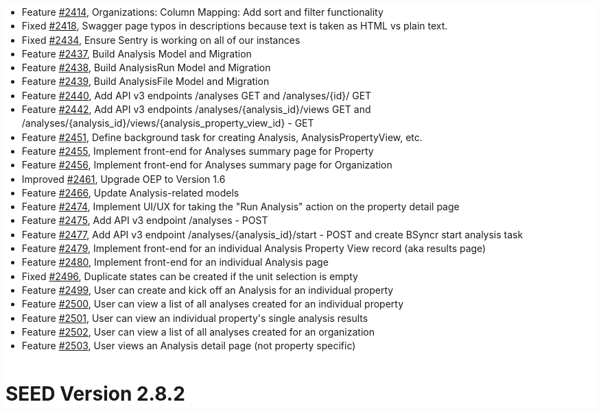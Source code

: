- Feature [#2414]( https://github.com/SEED-platform/seed/issues/2414 ), Organizations: Column Mapping: Add sort and filter functionality
- Fixed [#2418]( https://github.com/SEED-platform/seed/issues/2418 ), Swagger page typos in descriptions because text is taken as HTML vs plain text.
- Fixed [#2434]( https://github.com/SEED-platform/seed/issues/2434 ), Ensure Sentry is working on all of our instances
- Feature [#2437]( https://github.com/SEED-platform/seed/issues/2437 ), Build Analysis Model and Migration
- Feature [#2438]( https://github.com/SEED-platform/seed/issues/2438 ), Build AnalysisRun Model and Migration
- Feature [#2439]( https://github.com/SEED-platform/seed/issues/2439 ), Build AnalysisFile Model and Migration
- Feature [#2440]( https://github.com/SEED-platform/seed/issues/2440 ), Add API v3 endpoints /analyses GET and /analyses/{id}/ GET
- Feature [#2442]( https://github.com/SEED-platform/seed/issues/2442 ), Add API v3 endpoints /analyses/{analysis_id}/views GET and /analyses/{analysis_id}/views/{analysis_property_view_id} - GET
- Feature [#2451]( https://github.com/SEED-platform/seed/issues/2451 ), Define background task for creating Analysis, AnalysisPropertyView, etc.
- Feature [#2455]( https://github.com/SEED-platform/seed/issues/2455 ), Implement front-end for Analyses summary page for Property
- Feature [#2456]( https://github.com/SEED-platform/seed/issues/2456 ), Implement front-end for Analyses summary page for Organization
- Improved [#2461]( https://github.com/SEED-platform/seed/issues/2461 ), Upgrade OEP to Version 1.6
- Feature [#2466]( https://github.com/SEED-platform/seed/issues/2466 ), Update Analysis-related models
- Feature [#2474]( https://github.com/SEED-platform/seed/issues/2474 ), Implement UI/UX for taking the "Run Analysis" action on the property detail page
- Feature [#2475]( https://github.com/SEED-platform/seed/issues/2475 ), Add API v3 endpoint /analyses - POST
- Feature [#2477]( https://github.com/SEED-platform/seed/issues/2477 ), Add API v3 endpoint /analyses/{analysis_id}/start - POST and create BSyncr start analysis task
- Feature [#2479]( https://github.com/SEED-platform/seed/issues/2479 ), Implement front-end for an individual Analysis Property View record (aka results page)
- Feature [#2480]( https://github.com/SEED-platform/seed/issues/2480 ), Implement front-end for an individual Analysis page
- Fixed [#2496]( https://github.com/SEED-platform/seed/issues/2496 ), Duplicate states can be created if the unit selection is empty
- Feature [#2499]( https://github.com/SEED-platform/seed/issues/2499 ), User can create and kick off an Analysis for an individual property
- Feature [#2500]( https://github.com/SEED-platform/seed/issues/2500 ), User can view a list of all analyses created for an individual property
- Feature [#2501]( https://github.com/SEED-platform/seed/issues/2501 ), User can view an individual property's single analysis results
- Feature [#2502]( https://github.com/SEED-platform/seed/issues/2502 ), User can view a list of all analyses created for an organization
- Feature [#2503]( https://github.com/SEED-platform/seed/issues/2503 ), User views an Analysis detail page (not property specific)

# SEED Version 2.8.2
